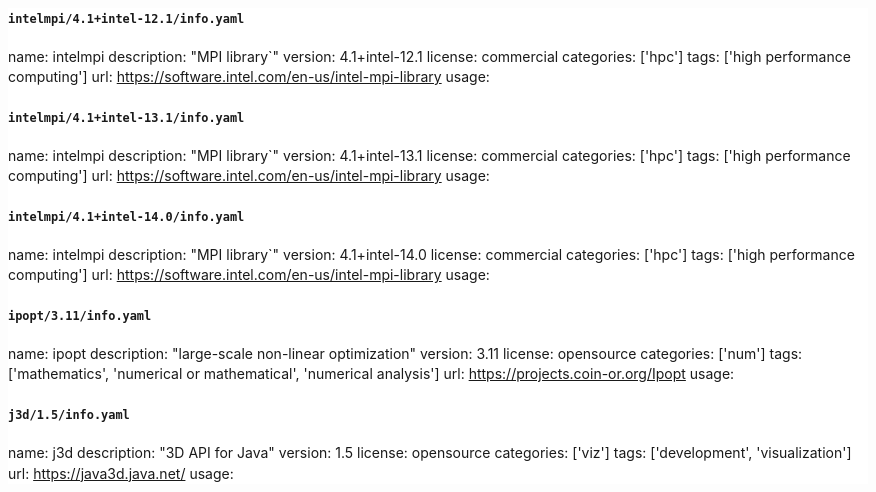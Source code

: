#### `intelmpi/4.1+intel-12.1/info.yaml`

name: intelmpi
description: "MPI library`"
version: 4.1+intel-12.1
license: commercial
categories: ['hpc']
tags: ['high performance computing']
url: https://software.intel.com/en-us/intel-mpi-library
usage:

#### `intelmpi/4.1+intel-13.1/info.yaml`

name: intelmpi
description: "MPI library`"
version: 4.1+intel-13.1
license: commercial
categories: ['hpc']
tags: ['high performance computing']
url: https://software.intel.com/en-us/intel-mpi-library
usage:

#### `intelmpi/4.1+intel-14.0/info.yaml`

name: intelmpi
description: "MPI library`"
version: 4.1+intel-14.0
license: commercial
categories: ['hpc']
tags: ['high performance computing']
url: https://software.intel.com/en-us/intel-mpi-library
usage:

#### `ipopt/3.11/info.yaml`

name: ipopt
description: "large-scale non-linear optimization"
version: 3.11
license: opensource
categories: ['num']
tags: ['mathematics', 'numerical or mathematical', 'numerical analysis']
url: https://projects.coin-or.org/Ipopt
usage:

#### `j3d/1.5/info.yaml`

name: j3d
description: "3D API for Java"
version: 1.5
license: opensource
categories: ['viz']
tags: ['development', 'visualization']
url: https://java3d.java.net/
usage:
